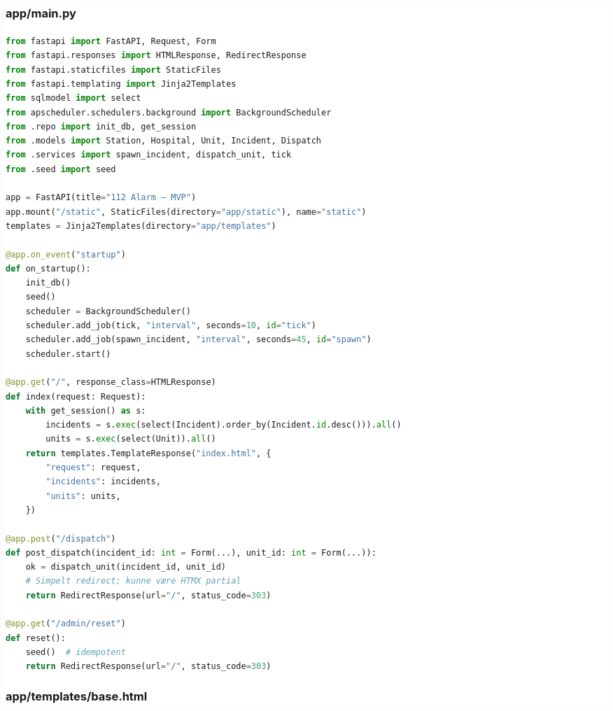 ### app/main.py

```python
from fastapi import FastAPI, Request, Form
from fastapi.responses import HTMLResponse, RedirectResponse
from fastapi.staticfiles import StaticFiles
from fastapi.templating import Jinja2Templates
from sqlmodel import select
from apscheduler.schedulers.background import BackgroundScheduler
from .repo import init_db, get_session
from .models import Station, Hospital, Unit, Incident, Dispatch
from .services import spawn_incident, dispatch_unit, tick
from .seed import seed

app = FastAPI(title="112 Alarm – MVP")
app.mount("/static", StaticFiles(directory="app/static"), name="static")
templates = Jinja2Templates(directory="app/templates")

@app.on_event("startup")
def on_startup():
    init_db()
    seed()
    scheduler = BackgroundScheduler()
    scheduler.add_job(tick, "interval", seconds=10, id="tick")
    scheduler.add_job(spawn_incident, "interval", seconds=45, id="spawn")
    scheduler.start()

@app.get("/", response_class=HTMLResponse)
def index(request: Request):
    with get_session() as s:
        incidents = s.exec(select(Incident).order_by(Incident.id.desc())).all()
        units = s.exec(select(Unit)).all()
    return templates.TemplateResponse("index.html", {
        "request": request,
        "incidents": incidents,
        "units": units,
    })

@app.post("/dispatch")
def post_dispatch(incident_id: int = Form(...), unit_id: int = Form(...)):
    ok = dispatch_unit(incident_id, unit_id)
    # Simpelt redirect; kunne være HTMX partial
    return RedirectResponse(url="/", status_code=303)

@app.get("/admin/reset")
def reset():
    seed()  # idempotent
    return RedirectResponse(url="/", status_code=303)
```

### app/templates/base.html
